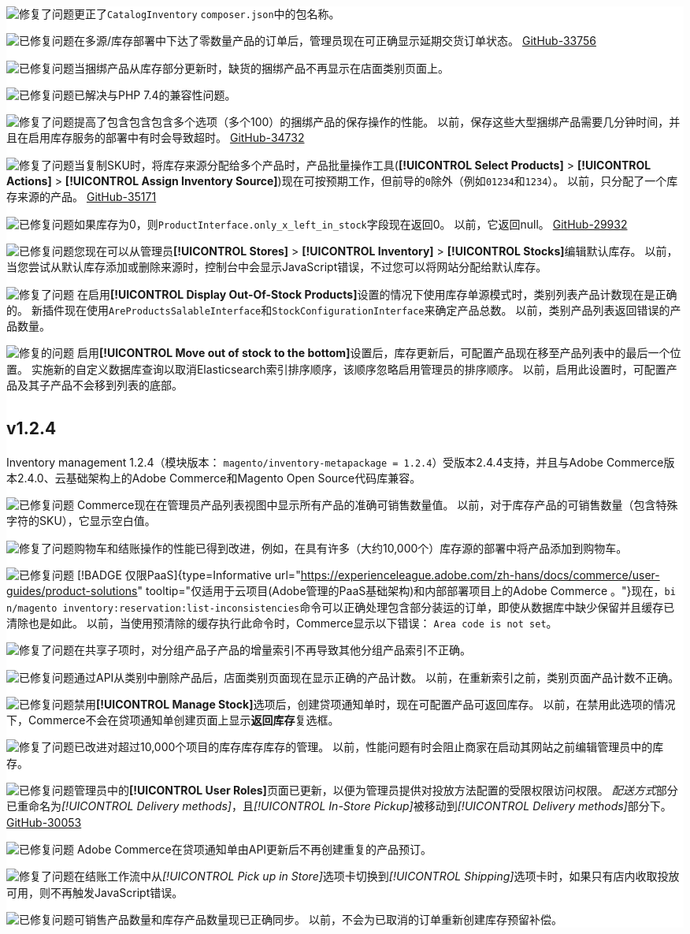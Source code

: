 ![修复了问题](../assets/fix.svg)更正了`CatalogInventory` `composer.json`中的包名称。

![已修复问题](../assets/fix.svg)在多源/库存部署中下达了零数量产品的订单后，管理员现在可正确显示延期交货订单状态。 [GitHub-33756](https://github.com/magento/magento2/issues/33756) 

![已修复问题](../assets/fix.svg)当捆绑产品从库存部分更新时，缺货的捆绑产品不再显示在店面类别页面上。

![已修复问题](../assets/fix.svg)已解决与PHP 7.4的兼容性问题。

![修复了问题](../assets/fix.svg)提高了包含包含包含多个选项（多个100）的捆绑产品的保存操作的性能。 以前，保存这些大型捆绑产品需要几分钟时间，并且在启用库存服务的部署中有时会导致超时。 [GitHub-34732](https://github.com/magento/magento2/issues/34732) 

![修复了问题](../assets/fix.svg)当复制SKU时，将库存来源分配给多个产品时，产品批量操作工具(**[!UICONTROL Select Products]** > **[!UICONTROL Actions]** > **[!UICONTROL Assign Inventory Source]**)现在可按预期工作，但前导的`0`除外（例如`01234`和`1234`）。 以前，只分配了一个库存来源的产品。 [GitHub-35171](https://github.com/magento/magento2/issues/35171) 

![已修复问题](../assets/fix.svg)如果库存为0，则`ProductInterface.only_x_left_in_stock`字段现在返回0。 以前，它返回null。 [GitHub-29932](https://github.com/magento/magento2/issues/29932) 

![已修复问题](../assets/fix.svg)您现在可以从管理员&#x200B;**[!UICONTROL Stores]** > **[!UICONTROL Inventory]** > **[!UICONTROL Stocks]**&#x200B;编辑默认库存。 以前，当您尝试从默认库存添加或删除来源时，控制台中会显示JavaScript错误，不过您可以将网站分配给默认库存。

![修复了问题](../assets/fix.svg) 在启用&#x200B;**[!UICONTROL Display Out-Of-Stock Products]**&#x200B;设置的情况下使用库存单源模式时，类别列表产品计数现在是正确的。 新插件现在使用`AreProductsSalableInterface`和`StockConfigurationInterface`来确定产品总数。 以前，类别产品列表返回错误的产品数量。

![修复的问题](../assets/fix.svg) 启用&#x200B;**[!UICONTROL Move out of stock to the bottom]**&#x200B;设置后，库存更新后，可配置产品现在移至产品列表中的最后一个位置。 实施新的自定义数据库查询以取消Elasticsearch索引排序顺序，该顺序忽略启用管理员的排序顺序。 以前，启用此设置时，可配置产品及其子产品不会移到列表的底部。

## v1.2.4

Inventory management 1.2.4（模块版本： `magento/inventory-metapackage = 1.2.4`）受版本2.4.4支持，并且与Adobe Commerce版本2.4.0、云基础架构上的Adobe Commerce和Magento Open Source代码库兼容。

![已修复问题](../assets/fix.svg) Commerce现在在管理员产品列表视图中显示所有产品的准确可销售数量值。 以前，对于库存产品的可销售数量（包含特殊字符的SKU），它显示空白值。

![修复了问题](../assets/fix.svg)购物车和结账操作的性能已得到改进，例如，在具有许多（大约10,000个）库存源的部署中将产品添加到购物车。

![已修复问题](../assets/fix.svg) [!BADGE 仅限PaaS]{type=Informative url="https://experienceleague.adobe.com/zh-hans/docs/commerce/user-guides/product-solutions" tooltip="仅适用于云项目(Adobe管理的PaaS基础架构)和内部部署项目上的Adobe Commerce 。"}现在，`bin/magento inventory:reservation:list-inconsistencies`命令可以正确处理包含部分装运的订单，即使从数据库中缺少保留并且缓存已清除也是如此。 以前，当使用预清除的缓存执行此命令时，Commerce显示以下错误： `Area code is not set`。


![修复了问题](../assets/fix.svg)在共享子项时，对分组产品子产品的增量索引不再导致其他分组产品索引不正确。

![已修复问题](../assets/fix.svg)通过API从类别中删除产品后，店面类别页面现在显示正确的产品计数。 以前，在重新索引之前，类别页面产品计数不正确。

![已修复问题](../assets/fix.svg)禁用&#x200B;**[!UICONTROL Manage Stock]**&#x200B;选项后，创建贷项通知单时，现在可配置产品可返回库存。 以前，在禁用此选项的情况下，Commerce不会在贷项通知单创建页面上显示&#x200B;**返回库存**&#x200B;复选框。

![修复了问题](../assets/fix.svg)已改进对超过10,000个项目的库存库存库存的管理。 以前，性能问题有时会阻止商家在启动其网站之前编辑管理员中的库存。

![已修复问题](../assets/fix.svg)管理员中的&#x200B;**[!UICONTROL User Roles]**&#x200B;页面已更新，以便为管理员提供对投放方法配置的受限权限访问权限。 _配送方式_&#x200B;部分已重命名为&#x200B;_[!UICONTROL Delivery methods]_，且&#x200B;_[!UICONTROL In-Store Pickup]_&#x200B;被移动到&#x200B;_[!UICONTROL Delivery methods]_&#x200B;部分下。 [GitHub-30053](https://github.com/magento/magento2/issues/30053) 

![已修复问题](../assets/fix.svg) Adobe Commerce在贷项通知单由API更新后不再创建重复的产品预订。

![修复了问题](../assets/fix.svg)在结账工作流中从&#x200B;_[!UICONTROL Pick up in Store]_&#x200B;选项卡切换到&#x200B;_[!UICONTROL Shipping]_&#x200B;选项卡时，如果只有店内收取投放可用，则不再触发JavaScript错误。

![已修复问题](../assets/fix.svg)可销售产品数量和库存产品数量现已正确同步。 以前，不会为已取消的订单重新创建库存预留补偿。
